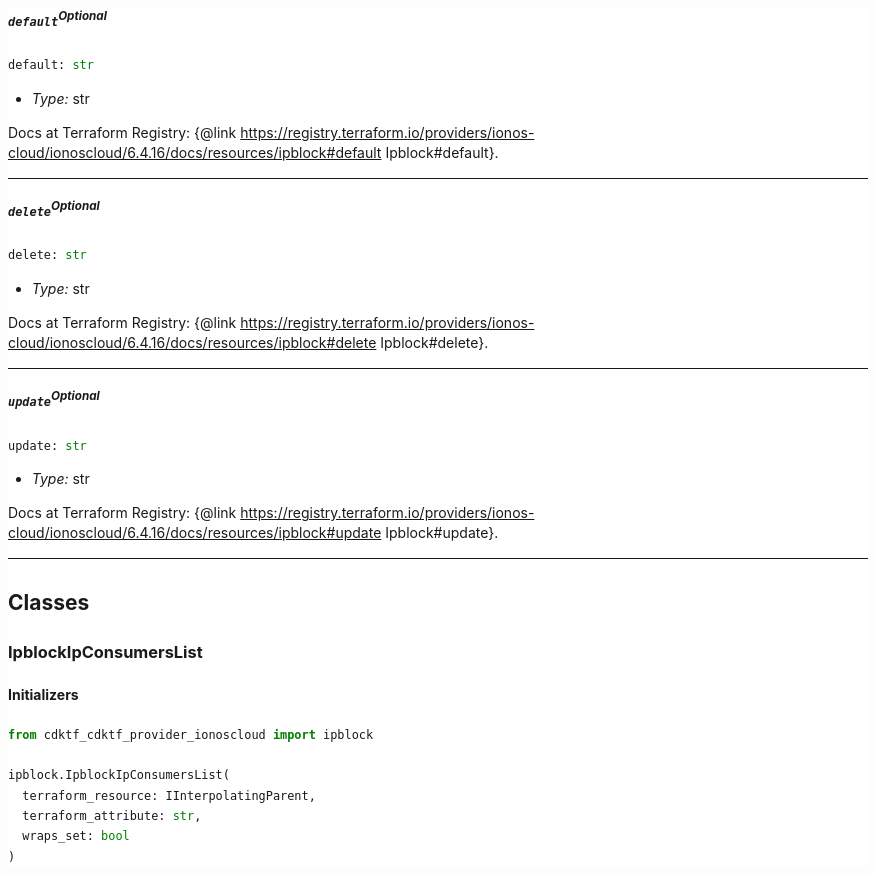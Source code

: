 
##### `default`<sup>Optional</sup> <a name="default" id="@cdktf/provider-ionoscloud.ipblock.IpblockTimeouts.property.default"></a>

```python
default: str
```

- *Type:* str

Docs at Terraform Registry: {@link https://registry.terraform.io/providers/ionos-cloud/ionoscloud/6.4.16/docs/resources/ipblock#default Ipblock#default}.

---

##### `delete`<sup>Optional</sup> <a name="delete" id="@cdktf/provider-ionoscloud.ipblock.IpblockTimeouts.property.delete"></a>

```python
delete: str
```

- *Type:* str

Docs at Terraform Registry: {@link https://registry.terraform.io/providers/ionos-cloud/ionoscloud/6.4.16/docs/resources/ipblock#delete Ipblock#delete}.

---

##### `update`<sup>Optional</sup> <a name="update" id="@cdktf/provider-ionoscloud.ipblock.IpblockTimeouts.property.update"></a>

```python
update: str
```

- *Type:* str

Docs at Terraform Registry: {@link https://registry.terraform.io/providers/ionos-cloud/ionoscloud/6.4.16/docs/resources/ipblock#update Ipblock#update}.

---

## Classes <a name="Classes" id="Classes"></a>

### IpblockIpConsumersList <a name="IpblockIpConsumersList" id="@cdktf/provider-ionoscloud.ipblock.IpblockIpConsumersList"></a>

#### Initializers <a name="Initializers" id="@cdktf/provider-ionoscloud.ipblock.IpblockIpConsumersList.Initializer"></a>

```python
from cdktf_cdktf_provider_ionoscloud import ipblock

ipblock.IpblockIpConsumersList(
  terraform_resource: IInterpolatingParent,
  terraform_attribute: str,
  wraps_set: bool
)
```
